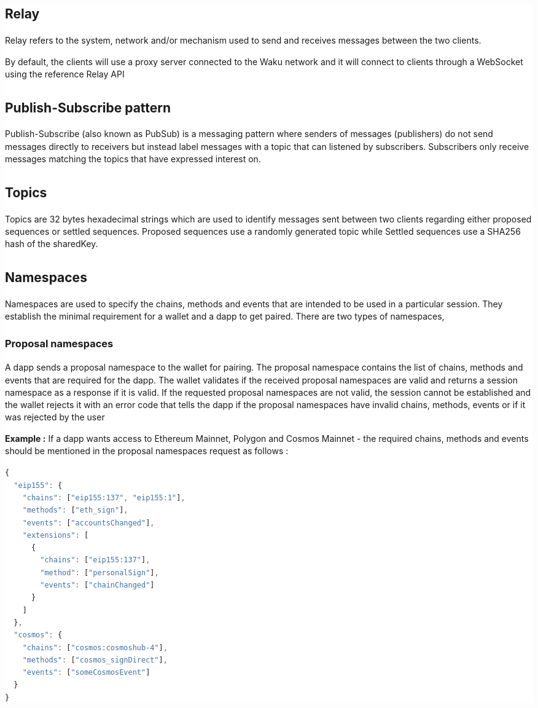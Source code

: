 ## Relay

Relay refers to the system, network and/or mechanism used to send and receives messages between the two clients.

By default, the clients will use a proxy server connected to the Waku network and it will connect to clients through a WebSocket using the reference Relay API

## Publish-Subscribe pattern

Publish-Subscribe (also known as PubSub) is a messaging pattern where senders of messages (publishers) do not send messages directly to receivers but instead label messages with a topic that can listened by subscribers. Subscribers only receive messages matching the topics that have expressed interest on.

## Topics

Topics are 32 bytes hexadecimal strings which are used to identify messages sent between two clients regarding either proposed sequences or settled sequences. Proposed sequences use a randomly generated topic while Settled sequences use a SHA256 hash of the sharedKey.


## Namespaces

Namespaces are used to specify the chains, methods and events that are intended to be used in a particular session. They establish the minimal requirement for a wallet and a dapp to get paired. There are two types of namespaces,

### Proposal namespaces
A dapp sends a proposal namespace to the wallet for pairing. The proposal namespace contains the list of chains, methods and events that are required for the dapp. The wallet validates if the received proposal namespaces are valid and returns a session namespace as a response if it is valid. If the requested proposal namespaces are not valid, the session cannot be established and the wallet rejects it with an error code that tells the dapp if the proposal namespaces have invalid chains, methods, events or if it was rejected by the user

**Example :** If a dapp wants access to Ethereum Mainnet, Polygon and Cosmos Mainnet - the required chains, methods and events should be mentioned in the proposal namespaces request as follows :

```js
{
  "eip155": {
    "chains": ["eip155:137", "eip155:1"],
    "methods": ["eth_sign"],
    "events": ["accountsChanged"],
    "extensions": [
      {
        "chains": ["eip155:137"],
        "method": ["personalSign"],
        "events": ["chainChanged"]
      }
    ]
  },
  "cosmos": {
    "chains": ["cosmos:cosmoshub-4"],
    "methods": ["cosmos_signDirect"],
    "events": ["someCosmosEvent"]
  }
}
```
